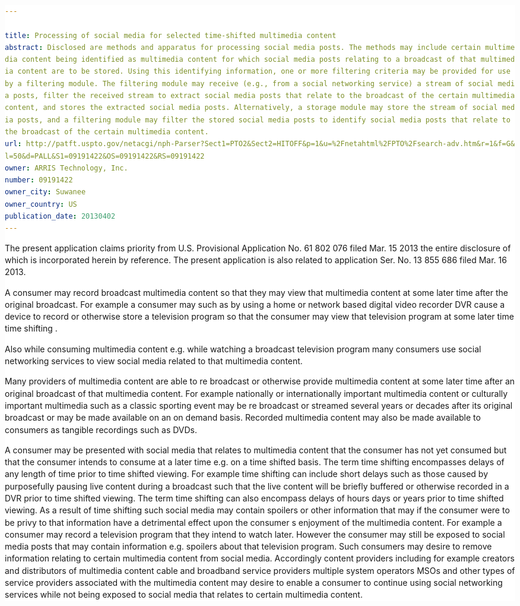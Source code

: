 ```yaml
---

title: Processing of social media for selected time-shifted multimedia content
abstract: Disclosed are methods and apparatus for processing social media posts. The methods may include certain multimedia content being identified as multimedia content for which social media posts relating to a broadcast of that multimedia content are to be stored. Using this identifying information, one or more filtering criteria may be provided for use by a filtering module. The filtering module may receive (e.g., from a social networking service) a stream of social media posts, filter the received stream to extract social media posts that relate to the broadcast of the certain multimedia content, and stores the extracted social media posts. Alternatively, a storage module may store the stream of social media posts, and a filtering module may filter the stored social media posts to identify social media posts that relate to the broadcast of the certain multimedia content.
url: http://patft.uspto.gov/netacgi/nph-Parser?Sect1=PTO2&Sect2=HITOFF&p=1&u=%2Fnetahtml%2FPTO%2Fsearch-adv.htm&r=1&f=G&l=50&d=PALL&S1=09191422&OS=09191422&RS=09191422
owner: ARRIS Technology, Inc.
number: 09191422
owner_city: Suwanee
owner_country: US
publication_date: 20130402
---
```

The present application claims priority from U.S. Provisional Application No. 61 802 076 filed Mar. 15 2013 the entire disclosure of which is incorporated herein by reference. The present application is also related to application Ser. No. 13 855 686 filed Mar. 16 2013.

A consumer may record broadcast multimedia content so that they may view that multimedia content at some later time after the original broadcast. For example a consumer may such as by using a home or network based digital video recorder DVR cause a device to record or otherwise store a television program so that the consumer may view that television program at some later time time shifting .

Also while consuming multimedia content e.g. while watching a broadcast television program many consumers use social networking services to view social media related to that multimedia content.

Many providers of multimedia content are able to re broadcast or otherwise provide multimedia content at some later time after an original broadcast of that multimedia content. For example nationally or internationally important multimedia content or culturally important multimedia such as a classic sporting event may be re broadcast or streamed several years or decades after its original broadcast or may be made available on an on demand basis. Recorded multimedia content may also be made available to consumers as tangible recordings such as DVDs.

A consumer may be presented with social media that relates to multimedia content that the consumer has not yet consumed but that the consumer intends to consume at a later time e.g. on a time shifted basis. The term time shifting encompasses delays of any length of time prior to time shifted viewing. For example time shifting can include short delays such as those caused by purposefully pausing live content during a broadcast such that the live content will be briefly buffered or otherwise recorded in a DVR prior to time shifted viewing. The term time shifting can also encompass delays of hours days or years prior to time shifted viewing. As a result of time shifting such social media may contain spoilers or other information that may if the consumer were to be privy to that information have a detrimental effect upon the consumer s enjoyment of the multimedia content. For example a consumer may record a television program that they intend to watch later. However the consumer may still be exposed to social media posts that may contain information e.g. spoilers about that television program. Such consumers may desire to remove information relating to certain multimedia content from social media. Accordingly content providers including for example creators and distributors of multimedia content cable and broadband service providers multiple system operators MSOs and other types of service providers associated with the multimedia content may desire to enable a consumer to continue using social networking services while not being exposed to social media that relates to certain multimedia content.
